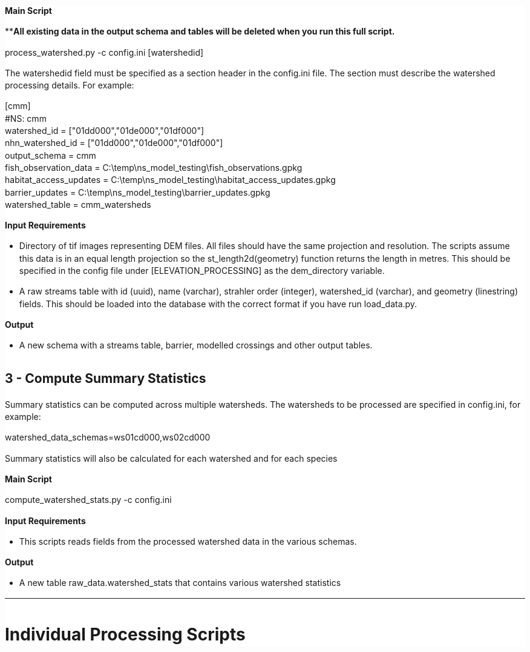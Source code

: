 **Main Script**

****All existing data in the output schema and tables will be deleted when you run this full script.**

process_watershed.py -c config.ini [watershedid]

The watershedid field must be specified as a section header in the config.ini file. The section must describe the watershed processing details. For example:

[cmm]    
#NS: cmm    
watershed_id = ["01dd000","01de000","01df000"]    
nhn_watershed_id = ["01dd000","01de000","01df000"]    
output_schema = cmm    
fish_observation_data = C:\\temp\\ns_model_testing\\fish_observations.gpkg     
habitat_access_updates = C:\\temp\\ns_model_testing\\habitat_access_updates.gpkg      
barrier_updates = C:\\temp\\ns_model_testing\\barrier_updates.gpkg          
watershed_table = cmm_watersheds

**Input Requirements**

* Directory of tif images representing DEM files. All files should have the same projection and resolution. The scripts assume this data is in an equal length projection so the st_length2d(geometry) function returns the length in metres. This should be specified in the config file under [ELEVATION_PROCESSING] as the dem_directory variable.

* A raw streams table with id (uuid), name (varchar), strahler order (integer), watershed_id (varchar), and geometry (linestring) fields. This should be loaded into the database with the correct format if you have run load_data.py.

**Output**

* A new schema with a streams table, barrier, modelled crossings and other output tables.  

## 3 - Compute Summary Statistics

Summary statistics can be computed across multiple watersheds. The watersheds to be processed are specified in config.ini, for example:

watershed_data_schemas=ws01cd000,ws02cd000

Summary statistics will also be calculated for each watershed and for each species

**Main Script**

compute_watershed_stats.py -c config.ini

**Input Requirements**

* This scripts reads fields from the processed watershed data in the various schemas.   

**Output**

* A new table raw_data.watershed_stats that contains various watershed statistics


 
---
#  Individual Processing Scripts
